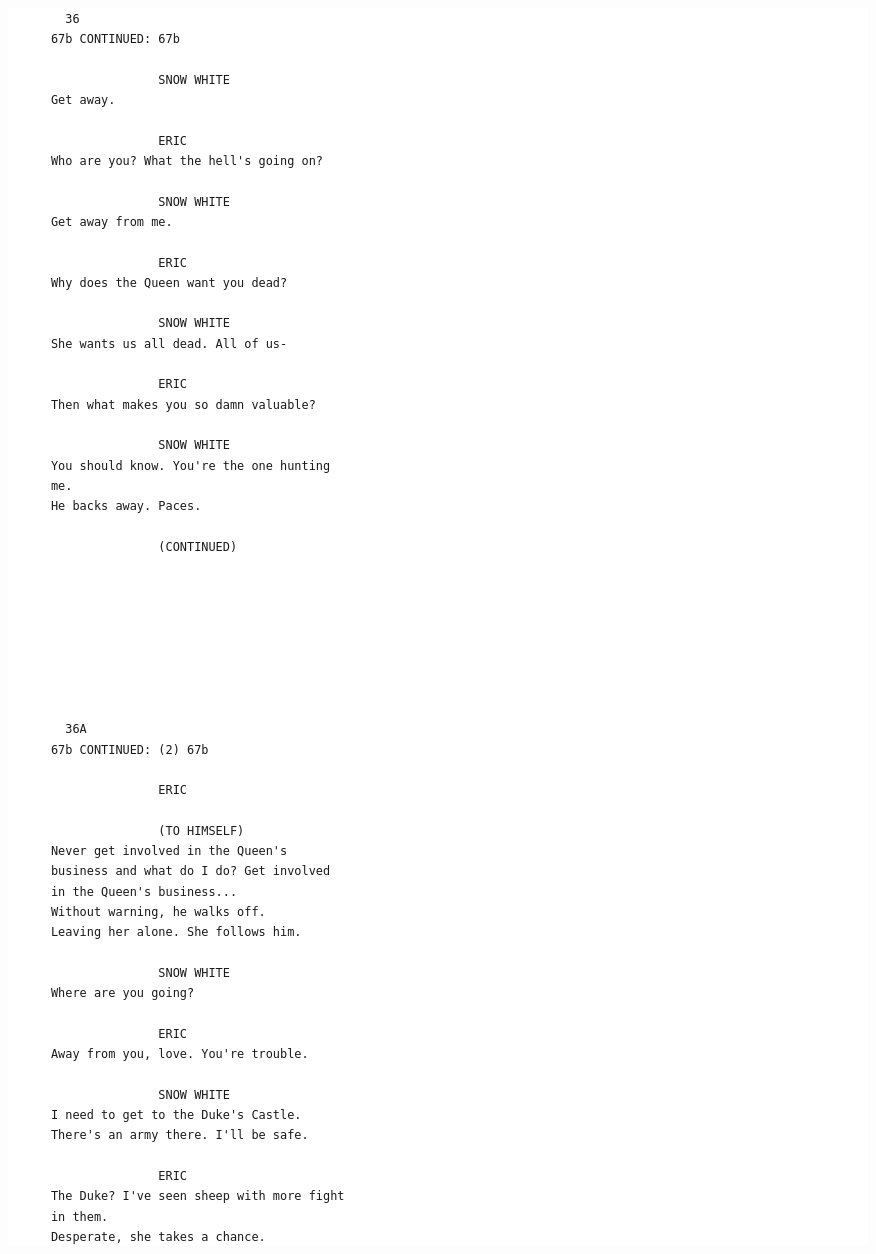             36
          67b CONTINUED: 67b

                         SNOW WHITE
          Get away.

                         ERIC
          Who are you? What the hell's going on?

                         SNOW WHITE
          Get away from me.

                         ERIC
          Why does the Queen want you dead?

                         SNOW WHITE
          She wants us all dead. All of us-

                         ERIC
          Then what makes you so damn valuable?

                         SNOW WHITE
          You should know. You're the one hunting
          me.
          He backs away. Paces.

                         (CONTINUED)

                         

                         

                         

                         
            36A
          67b CONTINUED: (2) 67b

                         ERIC

                         (TO HIMSELF)
          Never get involved in the Queen's
          business and what do I do? Get involved
          in the Queen's business...
          Without warning, he walks off.
          Leaving her alone. She follows him.

                         SNOW WHITE
          Where are you going?

                         ERIC
          Away from you, love. You're trouble.

                         SNOW WHITE
          I need to get to the Duke's Castle.
          There's an army there. I'll be safe.

                         ERIC
          The Duke? I've seen sheep with more fight
          in them.
          Desperate, she takes a chance.
